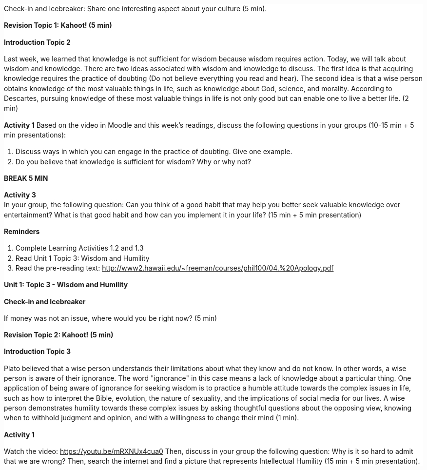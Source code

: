 Check-in and Icebreaker: Share one interesting aspect about your culture (5 min).

**Revision Topic 1: Kahoot! (5 min)**

**Introduction Topic 2**	

Last week, we learned that knowledge is not sufficient for wisdom because wisdom requires action. Today, we will talk about wisdom and knowledge. There are two ideas associated with wisdom and knowledge to discuss. The first idea is that acquiring knowledge requires the practice of doubting (Do not believe everything you read and hear). The second idea is that a wise person obtains knowledge of the most valuable things in life, such as knowledge about God, science, and morality. According to Descartes, pursuing knowledge of these most valuable things in life is not only good but can enable one to live a better life. (2 min)

**Activity 1**
	Based on the video in Moodle and this week’s readings, discuss the following questions in your groups (10-15 min + 5 min presentations):
1. Discuss ways in which you can engage in the practice of doubting. Give one example.
2. Do you believe that knowledge is sufficient for wisdom? Why or why not?

**BREAK 5 MIN**

**Activity 3**	
In your group, the following question:
Can you think of a good habit that may help you better seek valuable knowledge over entertainment? What is that good habit and how can you implement it in your life? (15 min + 5 min presentation)

**Reminders**	
1.	Complete Learning Activities 1.2 and 1.3
2.	Read Unit 1 Topic 3: Wisdom and Humility
3.	Read the pre-reading text: http://www2.hawaii.edu/~freeman/courses/phil100/04.%20Apology.pdf

**Unit 1: Topic 3 - Wisdom and Humility**

**Check-in and Icebreaker**

 If money was not an issue, where would you be right now? (5 min)

**Revision Topic 2: Kahoot! (5 min)**

**Introduction Topic 3**

Plato believed that a wise person understands their limitations about what they know and do not know. In other words, a wise person is aware of their ignorance. The word "ignorance" in this case means a lack of knowledge about a particular thing. One application of being aware of ignorance for seeking wisdom is to practice a humble attitude towards the complex issues in life, such as how to interpret the Bible, evolution, the nature of sexuality, and the implications of social media for our lives. A wise person demonstrates humility towards these complex issues by asking thoughtful questions about the opposing view, knowing when to withhold judgment and opinion, and with a willingness to change their mind (1 min).

**Activity 1**

Watch the video: https://youtu.be/mRXNUx4cua0
Then, discuss in your group the following question: Why is it so hard to admit that we are wrong? Then, search the internet and find a picture that represents Intellectual Humility (15 min + 5 min presentation).
